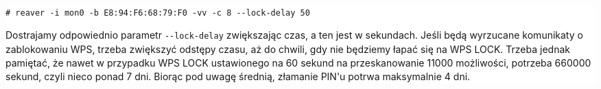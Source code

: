     # reaver -i mon0 -b E8:94:F6:68:79:F0 -vv -c 8 --lock-delay 50

Dostrajamy odpowiednio parametr `--lock-delay` zwiększając czas, a ten jest w sekundach. Jeśli będą
wyrzucane komunikaty o zablokowaniu WPS, trzeba zwiększyć odstępy czasu, aż do chwili, gdy nie
będziemy łapać się na WPS LOCK. Trzeba jednak pamiętać, że nawet w przypadku WPS LOCK ustawionego
na 60 sekund na przeskanowanie 11000 możliwości, potrzeba 660000 sekund, czyli nieco ponad 7 dni.
Biorąc pod uwagę średnią, złamanie PIN'u potrwa maksymalnie 4 dni.
